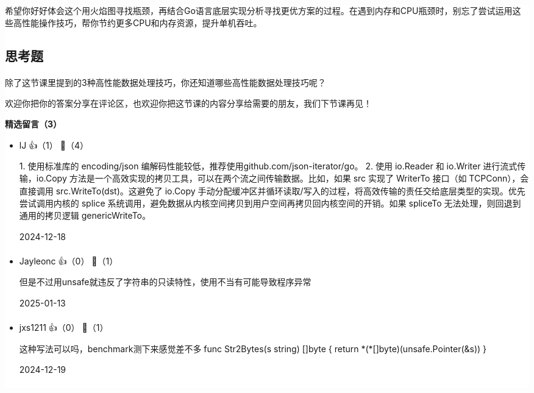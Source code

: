 希望你好好体会这个用火焰图寻找瓶颈，再结合Go语言底层实现分析寻找更优方案的过程。在遇到内存和CPU瓶颈时，别忘了尝试运用这些高性能操作技巧，帮你节约更多CPU和内存资源，提升单机吞吐。

## 思考题

除了这节课里提到的3种高性能数据处理技巧，你还知道哪些高性能数据处理技巧呢？

欢迎你把你的答案分享在评论区，也欢迎你把这节课的内容分享给需要的朋友，我们下节课再见！
<div><strong>精选留言（3）</strong></div><ul>
<li><span>lJ</span> 👍（1） 💬（4）<p>1. 使用标准库的 encoding&#47;json 编解码性能较低，推荐使用github.com&#47;json-iterator&#47;go。
2. 使用 io.Reader 和 io.Writer 进行流式传输，io.Copy 方法是一个高效实现的拷贝工具，可以在两个流之间传输数据。比如，如果 src 实现了 WriterTo 接口（如 TCPConn），会直接调用 src.WriteTo(dst)。这避免了 io.Copy 手动分配缓冲区并循环读取&#47;写入的过程，将高效传输的责任交给底层类型的实现。优先尝试调用内核的 splice 系统调用，避免数据从内核空间拷贝到用户空间再拷贝回内核空间的开销。如果 spliceTo 无法处理，则回退到通用的拷贝逻辑 genericWriteTo。</p>2024-12-18</li><br/><li><span>Jayleonc</span> 👍（0） 💬（1）<p>但是不过用unsafe就违反了字符串的只读特性，使用不当有可能导致程序异常</p>2025-01-13</li><br/><li><span>jxs1211</span> 👍（0） 💬（1）<p>这种写法可以吗，benchmark测下来感觉差不多
func Str2Bytes(s string) []byte {
	return *(*[]byte)(unsafe.Pointer(&amp;s))
}</p>2024-12-19</li><br/>
</ul>
